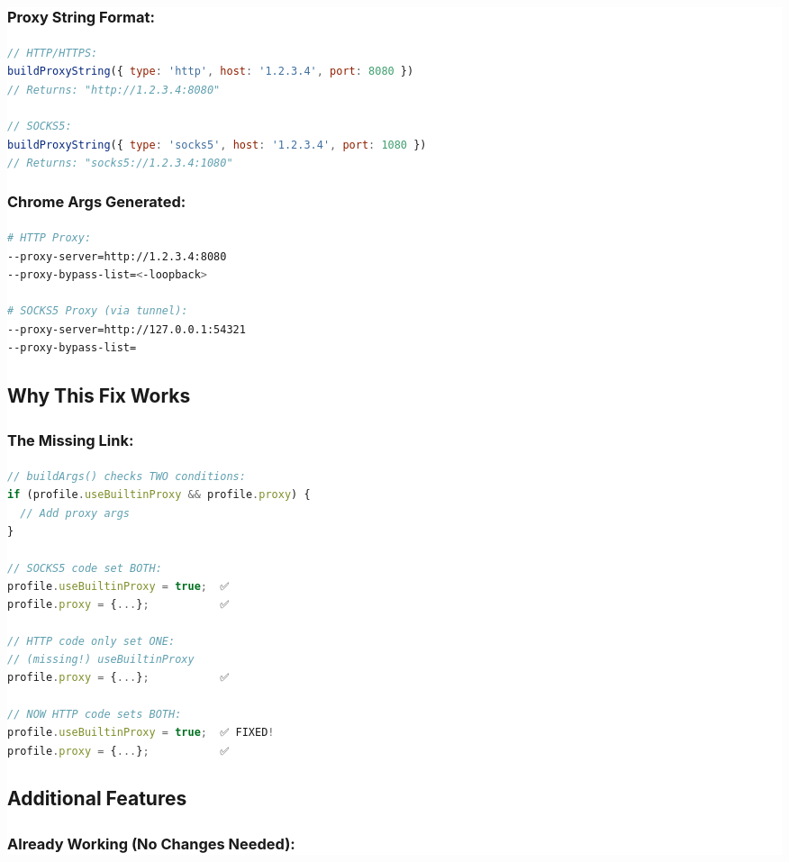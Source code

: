 ### Proxy String Format:

```javascript
// HTTP/HTTPS:
buildProxyString({ type: 'http', host: '1.2.3.4', port: 8080 })
// Returns: "http://1.2.3.4:8080"

// SOCKS5:
buildProxyString({ type: 'socks5', host: '1.2.3.4', port: 1080 })
// Returns: "socks5://1.2.3.4:1080"
```

### Chrome Args Generated:

```bash
# HTTP Proxy:
--proxy-server=http://1.2.3.4:8080
--proxy-bypass-list=<-loopback>

# SOCKS5 Proxy (via tunnel):
--proxy-server=http://127.0.0.1:54321
--proxy-bypass-list=
```

## Why This Fix Works

### The Missing Link:

```javascript
// buildArgs() checks TWO conditions:
if (profile.useBuiltinProxy && profile.proxy) {
  // Add proxy args
}

// SOCKS5 code set BOTH:
profile.useBuiltinProxy = true;  ✅
profile.proxy = {...};           ✅

// HTTP code only set ONE:
// (missing!) useBuiltinProxy
profile.proxy = {...};           ✅

// NOW HTTP code sets BOTH:
profile.useBuiltinProxy = true;  ✅ FIXED!
profile.proxy = {...};           ✅
```

## Additional Features

### Already Working (No Changes Needed):
